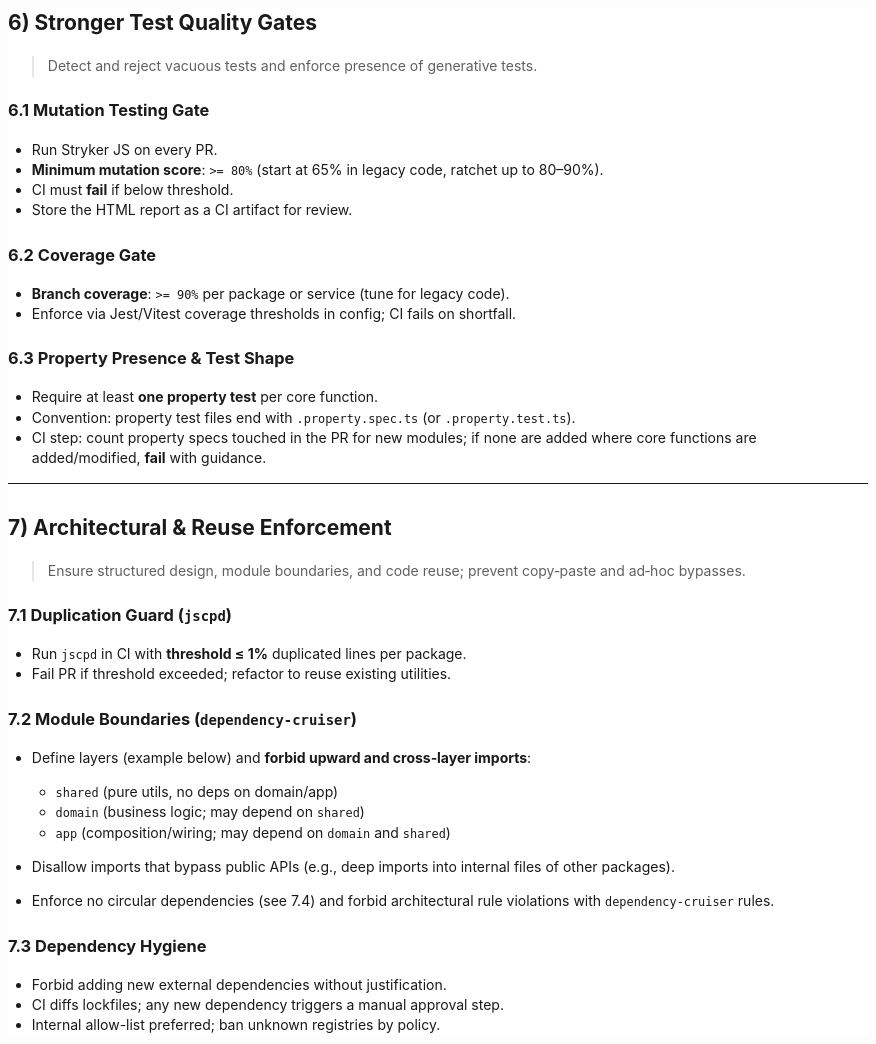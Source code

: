 ## 6) **Stronger Test Quality Gates**

> Detect and reject vacuous tests and enforce presence of generative tests.

### 6.1 Mutation Testing Gate

* Run Stryker JS on every PR.
* **Minimum mutation score**: `>= 80%` (start at 65% in legacy code, ratchet up to 80–90%).
* CI must **fail** if below threshold.
* Store the HTML report as a CI artifact for review.

### 6.2 Coverage Gate

* **Branch coverage**: `>= 90%` per package or service (tune for legacy code).
* Enforce via Jest/Vitest coverage thresholds in config; CI fails on shortfall.

### 6.3 Property Presence & Test Shape

* Require at least **one property test** per core function.
* Convention: property test files end with `.property.spec.ts` (or `.property.test.ts`).
* CI step: count property specs touched in the PR for new modules; if none are added where core functions are added/modified, **fail** with guidance.

---

## 7) **Architectural & Reuse Enforcement**

> Ensure structured design, module boundaries, and code reuse; prevent copy‑paste and ad‑hoc bypasses.

### 7.1 Duplication Guard (`jscpd`)

* Run `jscpd` in CI with **threshold ≤ 1%** duplicated lines per package.
* Fail PR if threshold exceeded; refactor to reuse existing utilities.

### 7.2 Module Boundaries (`dependency-cruiser`)

* Define layers (example below) and **forbid upward and cross‑layer imports**:

  * `shared` (pure utils, no deps on domain/app)
  * `domain` (business logic; may depend on `shared`)
  * `app` (composition/wiring; may depend on `domain` and `shared`)
* Disallow imports that bypass public APIs (e.g., deep imports into internal files of other packages).
* Enforce no circular dependencies (see 7.4) and forbid architectural rule violations with `dependency-cruiser` rules.

### 7.3 Dependency Hygiene

* Forbid adding new external dependencies without justification.
* CI diffs lockfiles; any new dependency triggers a manual approval step.
* Internal allow-list preferred; ban unknown registries by policy.
